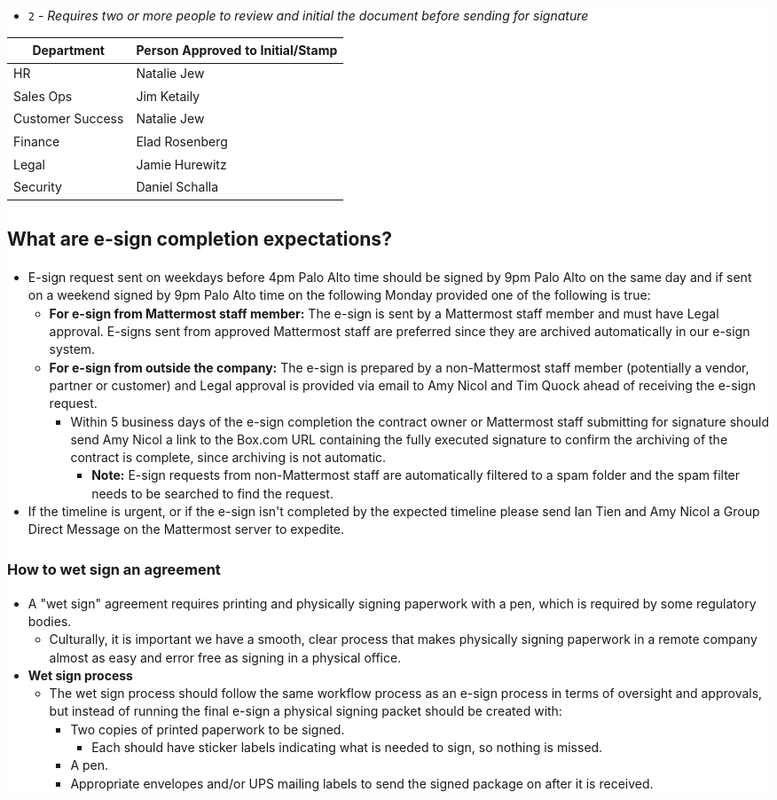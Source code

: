
- `2` - _Requires two or more people to review and initial the document before sending for signature_

| Department | Person Approved to Initial/Stamp |
| --- | :--- |
| HR  | Natalie Jew |
| Sales Ops  | Jim Ketaily |
| Customer Success  | Natalie Jew |
| Finance  | Elad Rosenberg |
| Legal  | Jamie Hurewitz|
| Security  | Daniel Schalla |

## What are e-sign completion expectations?

* E-sign request sent on weekdays before 4pm Palo Alto time should be signed by 9pm Palo Alto on the same day and if sent on a weekend signed by 9pm Palo Alto time on the following Monday provided one of the following is true:
  * **For e-sign from Mattermost staff member:** The e-sign is sent by a Mattermost staff member and must have Legal approval. E-signs sent from approved Mattermost staff are preferred since they are archived automatically in our e-sign system.
  * **For e-sign from outside the company:** The e-sign is prepared by a non-Mattermost staff member \(potentially a vendor, partner or customer\) and Legal approval is provided via email to Amy Nicol and Tim Quock ahead of receiving the e-sign request.
    * Within 5 business days of the e-sign completion the contract owner or Mattermost staff submitting for signature should send Amy Nicol a link to the Box.com URL containing the fully executed signature to confirm the archiving of the contract is complete, since archiving is not automatic.
      * **Note:** E-sign requests from non-Mattermost staff are automatically filtered to a spam folder and the spam filter needs to be searched to find the request.
* If the timeline is urgent, or if the e-sign isn't completed by the expected timeline please send Ian Tien and Amy Nicol a Group Direct Message on the Mattermost server to expedite.

### How to wet sign an agreement

* A "wet sign" agreement requires printing and physically signing paperwork with a pen, which is required by some regulatory bodies.
  * Culturally, it is important we have a smooth, clear process that makes physically signing paperwork in a remote company almost as easy and error free as signing in a physical office.
* **Wet sign process**
  * The wet sign process should follow the same workflow process as an e-sign process in terms of oversight and approvals, but instead of running the final e-sign a physical signing packet should be created with:
    * Two copies of printed paperwork to be signed.
      * Each should have sticker labels indicating what is needed to sign, so nothing is missed.
    * A pen.
    * Appropriate envelopes and/or UPS mailing labels to send the signed package on after it is received.

